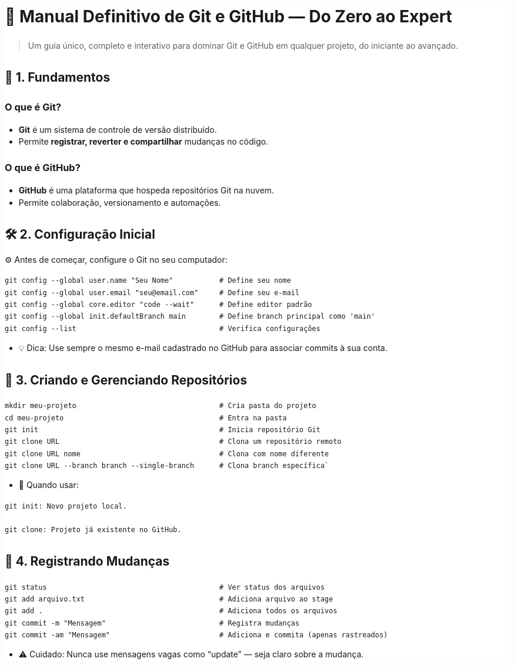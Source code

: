 # 🚀 Manual Definitivo de Git e GitHub — Do Zero ao Expert

> Um guia único, completo e interativo para dominar Git e GitHub em qualquer projeto, do iniciante ao avançado.


## 🧩 1. Fundamentos

### O que é Git?
- **Git** é um sistema de controle de versão distribuído.
- Permite **registrar, reverter e compartilhar** mudanças no código.

### O que é GitHub?
- **GitHub** é uma plataforma que hospeda repositórios Git na nuvem.
- Permite colaboração, versionamento e automações.


## 🛠️ 2. Configuração Inicial

⚙️ Antes de começar, configure o Git no seu computador:

```
git config --global user.name "Seu Nome"           # Define seu nome
git config --global user.email "seu@email.com"     # Define seu e-mail
git config --global core.editor "code --wait"      # Define editor padrão
git config --global init.defaultBranch main        # Define branch principal como 'main'
git config --list                                  # Verifica configurações
```
- 💡 Dica: Use sempre o mesmo e-mail cadastrado no GitHub para associar commits à sua conta.

## 📂 3. Criando e Gerenciando Repositórios
```
mkdir meu-projeto                                  # Cria pasta do projeto
cd meu-projeto                                     # Entra na pasta
git init                                           # Inicia repositório Git
git clone URL                                      # Clona um repositório remoto
git clone URL nome                                 # Clona com nome diferente
git clone URL --branch branch --single-branch      # Clona branch específica`
```
- 📌 Quando usar:
```
git init: Novo projeto local.

git clone: Projeto já existente no GitHub.
```

## 📝 4. Registrando Mudanças
```
git status                                         # Ver status dos arquivos
git add arquivo.txt                                # Adiciona arquivo ao stage
git add .                                          # Adiciona todos os arquivos
git commit -m "Mensagem"                           # Registra mudanças
git commit -am "Mensagem"                          # Adiciona e commita (apenas rastreados)
```
- ⚠ Cuidado: Nunca use mensagens vagas como “update” — seja claro sobre a mudança.
